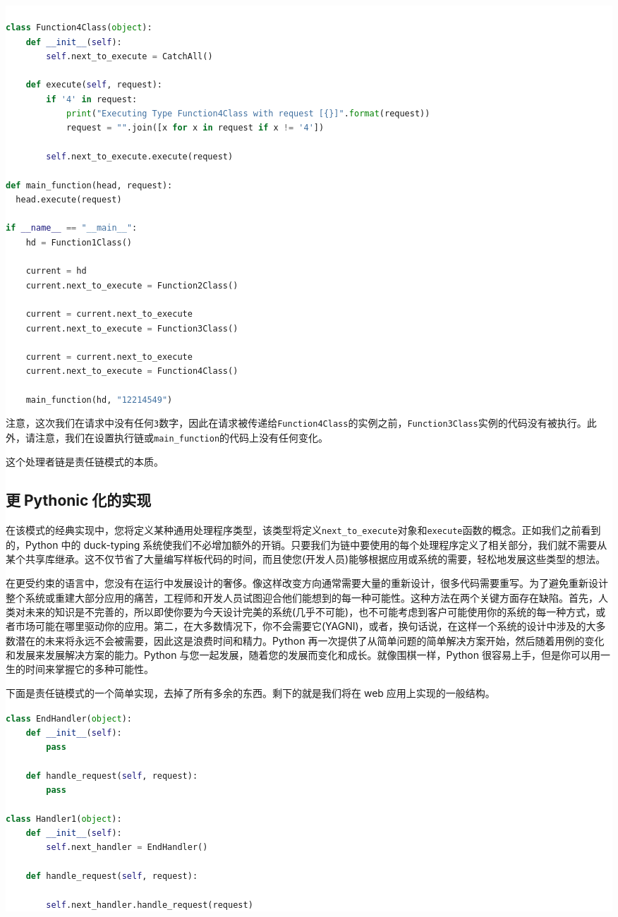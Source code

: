 ```py

class Function4Class(object):
    def __init__(self):
        self.next_to_execute = CatchAll()

    def execute(self, request):
        if '4' in request:
            print("Executing Type Function4Class with request [{}]".format(request))
            request = "".join([x for x in request if x != '4'])

        self.next_to_execute.execute(request)

def main_function(head, request):
  head.execute(request)

if __name__ == "__main__":
    hd = Function1Class()

    current = hd
    current.next_to_execute = Function2Class()

    current = current.next_to_execute
    current.next_to_execute = Function3Class()

    current = current.next_to_execute
    current.next_to_execute = Function4Class()

    main_function(hd, "12214549")

```

注意，这次我们在请求中没有任何`3`数字，因此在请求被传递给`Function4Class`的实例之前，`Function3Class`实例的代码没有被执行。此外，请注意，我们在设置执行链或`main_function`的代码上没有任何变化。

这个处理者链是责任链模式的本质。

## 更 Pythonic 化的实现

在该模式的经典实现中，您将定义某种通用处理程序类型，该类型将定义`next_to_execute`对象和`execute`函数的概念。正如我们之前看到的，Python 中的 duck-typing 系统使我们不必增加额外的开销。只要我们为链中要使用的每个处理程序定义了相关部分，我们就不需要从某个共享库继承。这不仅节省了大量编写样板代码的时间，而且使您(开发人员)能够根据应用或系统的需要，轻松地发展这些类型的想法。

在更受约束的语言中，您没有在运行中发展设计的奢侈。像这样改变方向通常需要大量的重新设计，很多代码需要重写。为了避免重新设计整个系统或重建大部分应用的痛苦，工程师和开发人员试图迎合他们能想到的每一种可能性。这种方法在两个关键方面存在缺陷。首先，人类对未来的知识是不完善的，所以即使你要为今天设计完美的系统(几乎不可能)，也不可能考虑到客户可能使用你的系统的每一种方式，或者市场可能在哪里驱动你的应用。第二，在大多数情况下，你不会需要它(YAGNI)，或者，换句话说，在这样一个系统的设计中涉及的大多数潜在的未来将永远不会被需要，因此这是浪费时间和精力。Python 再一次提供了从简单问题的简单解决方案开始，然后随着用例的变化和发展来发展解决方案的能力。Python 与您一起发展，随着您的发展而变化和成长。就像围棋一样，Python 很容易上手，但是你可以用一生的时间来掌握它的多种可能性。

下面是责任链模式的一个简单实现，去掉了所有多余的东西。剩下的就是我们将在 web 应用上实现的一般结构。

```py
class EndHandler(object):
    def __init__(self):
        pass

    def handle_request(self, request):
        pass

class Handler1(object):
    def __init__(self):
        self.next_handler = EndHandler()

    def handle_request(self, request):

        self.next_handler.handle_request(request)

```